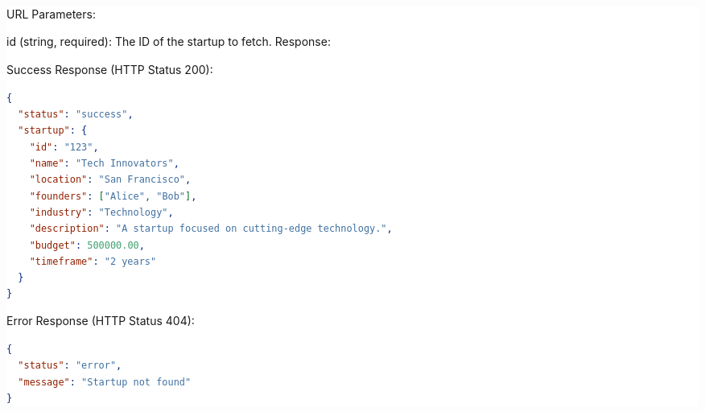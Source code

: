 URL Parameters:

id (string, required): The ID of the startup to fetch.
Response:

Success Response (HTTP Status 200):
```json 
{
  "status": "success",
  "startup": {
    "id": "123",
    "name": "Tech Innovators",
    "location": "San Francisco",
    "founders": ["Alice", "Bob"],
    "industry": "Technology",
    "description": "A startup focused on cutting-edge technology.",
    "budget": 500000.00,
    "timeframe": "2 years"
  }
}
```

Error Response (HTTP Status 404):
```json 
{
  "status": "error",
  "message": "Startup not found"
}
```

